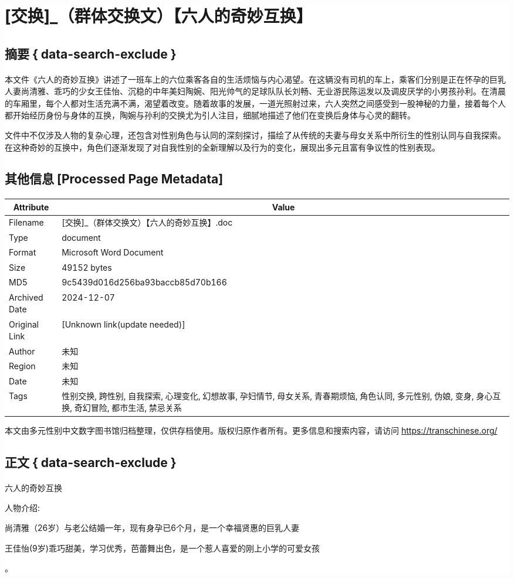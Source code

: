 # [交换]_（群体交换文）【六人的奇妙互换】



## 摘要  { data-search-exclude }


本文件《六人的奇妙互换》讲述了一班车上的六位乘客各自的生活烦恼与内心渴望。在这辆没有司机的车上，乘客们分别是正在怀孕的巨乳人妻尚清雅、乖巧的少女王佳怡、沉稳的中年美妇陶婉、阳光帅气的足球队队长刘畅、无业游民陈运发以及调皮厌学的小男孩孙利。在清晨的车厢里，每个人都对生活充满不满，渴望着改变。随着故事的发展，一道光照射过来，六人突然之间感受到一股神秘的力量，接着每个人都开始经历身份与身体的互换，陶婉与孙利的交换尤为引人注目，细腻地描述了他们在变换后身体与心灵的翻转。

文件中不仅涉及人物的复杂心理，还包含对性别角色与认同的深刻探讨，描绘了从传统的夫妻与母女关系中所衍生的性别认同与自我探索。在这种奇妙的互换中，角色们逐渐发现了对自我性别的全新理解以及行为的变化，展现出多元且富有争议性的性别表现。



## 其他信息 [Processed Page Metadata]

| Attribute       | Value                                  |
|-----------------|----------------------------------------|
| Filename        | [交换]_（群体交换文）【六人的奇妙互换】.doc                             |
| Type            | document                                 |
| Format          | Microsoft Word Document                               |
| Size            | 49152 bytes                           |
| MD5             | 9c5439d016d256ba93baccb85d70b166                                  |
| Archived Date   | 2024-12-07                             |
| Original Link   | [Unknown link(update needed)]                         |
| Author          | 未知                               |
| Region          | 未知                               |
| Date            | 未知                                 |
| Tags            | 性别交换, 跨性别, 自我探索, 心理变化, 幻想故事, 孕妇情节, 母女关系, 青春期烦恼, 角色认同, 多元性别, 伪娘, 变身, 身心互换, 奇幻冒险, 都市生活, 禁忌关系                                 |

本文由多元性别中文数字图书馆归档整理，仅供存档使用。版权归原作者所有。更多信息和搜索内容，请访问 <https://transchinese.org/>


## 正文 { data-search-exclude }


六人的奇妙互换

人物介绍:

尚清雅（26岁）与老公结婚一年，现有身孕已6个月，是一个幸福贤惠的巨乳人妻

王佳怡(9岁)乖巧甜美，学习优秀，芭蕾舞出色，是一个惹人喜爱的刚上小学的可爱女孩

。
